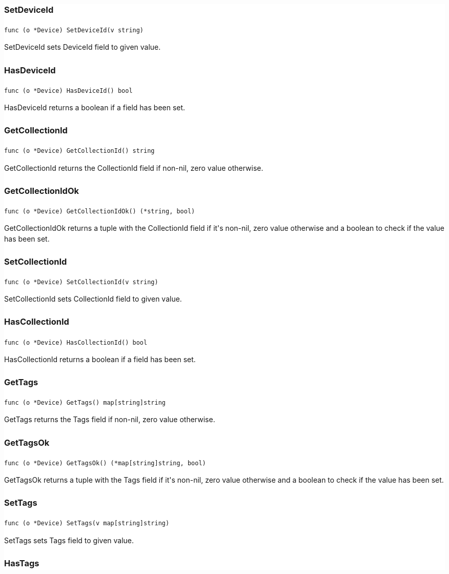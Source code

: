 ### SetDeviceId

`func (o *Device) SetDeviceId(v string)`

SetDeviceId sets DeviceId field to given value.

### HasDeviceId

`func (o *Device) HasDeviceId() bool`

HasDeviceId returns a boolean if a field has been set.

### GetCollectionId

`func (o *Device) GetCollectionId() string`

GetCollectionId returns the CollectionId field if non-nil, zero value otherwise.

### GetCollectionIdOk

`func (o *Device) GetCollectionIdOk() (*string, bool)`

GetCollectionIdOk returns a tuple with the CollectionId field if it's non-nil, zero value otherwise
and a boolean to check if the value has been set.

### SetCollectionId

`func (o *Device) SetCollectionId(v string)`

SetCollectionId sets CollectionId field to given value.

### HasCollectionId

`func (o *Device) HasCollectionId() bool`

HasCollectionId returns a boolean if a field has been set.

### GetTags

`func (o *Device) GetTags() map[string]string`

GetTags returns the Tags field if non-nil, zero value otherwise.

### GetTagsOk

`func (o *Device) GetTagsOk() (*map[string]string, bool)`

GetTagsOk returns a tuple with the Tags field if it's non-nil, zero value otherwise
and a boolean to check if the value has been set.

### SetTags

`func (o *Device) SetTags(v map[string]string)`

SetTags sets Tags field to given value.

### HasTags

